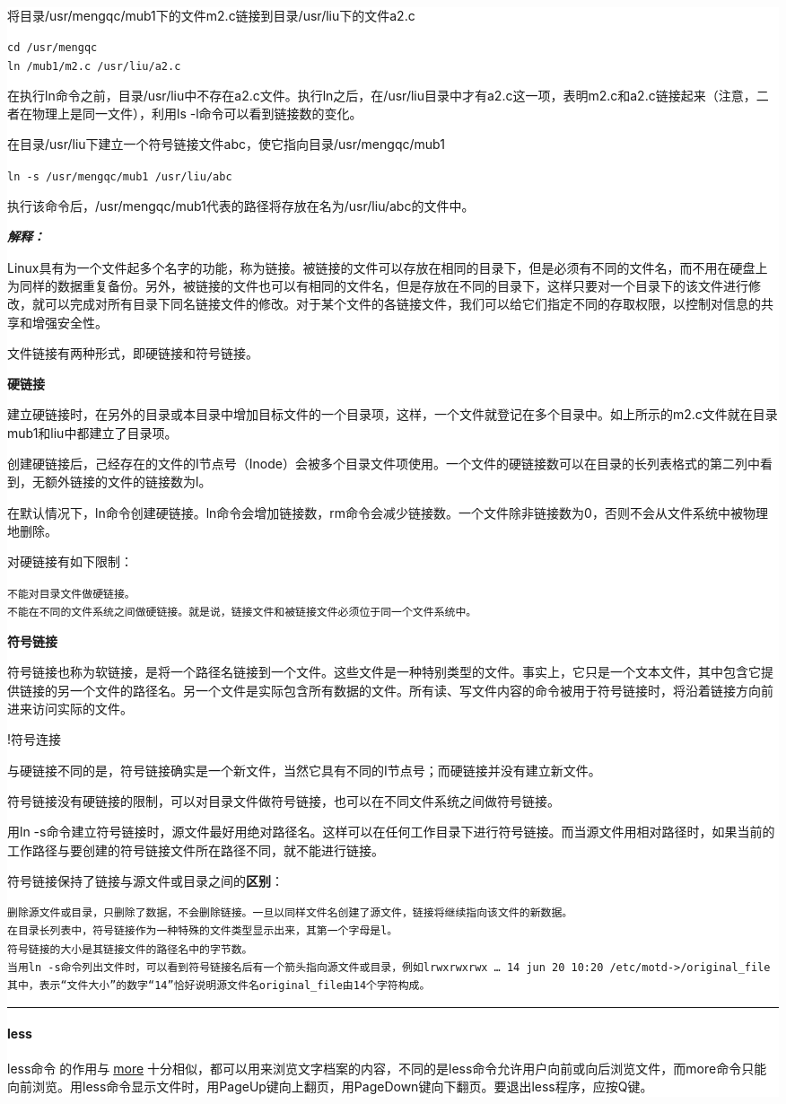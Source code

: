 将目录/usr/mengqc/mub1下的文件m2.c链接到目录/usr/liu下的文件a2.c

    cd /usr/mengqc
    ln /mub1/m2.c /usr/liu/a2.c

在执行ln命令之前，目录/usr/liu中不存在a2.c文件。执行ln之后，在/usr/liu目录中才有a2.c这一项，表明m2.c和a2.c链接起来（注意，二者在物理上是同一文件），利用ls -l命令可以看到链接数的变化。

在目录/usr/liu下建立一个符号链接文件abc，使它指向目录/usr/mengqc/mub1

    ln -s /usr/mengqc/mub1 /usr/liu/abc

执行该命令后，/usr/mengqc/mub1代表的路径将存放在名为/usr/liu/abc的文件中。

**_解释：_**

Linux具有为一个文件起多个名字的功能，称为链接。被链接的文件可以存放在相同的目录下，但是必须有不同的文件名，而不用在硬盘上为同样的数据重复备份。另外，被链接的文件也可以有相同的文件名，但是存放在不同的目录下，这样只要对一个目录下的该文件进行修改，就可以完成对所有目录下同名链接文件的修改。对于某个文件的各链接文件，我们可以给它们指定不同的存取权限，以控制对信息的共享和增强安全性。

文件链接有两种形式，即硬链接和符号链接。

**硬链接**

建立硬链接时，在另外的目录或本目录中增加目标文件的一个目录项，这样，一个文件就登记在多个目录中。如上所示的m2.c文件就在目录mub1和liu中都建立了目录项。

创建硬链接后，己经存在的文件的I节点号（Inode）会被多个目录文件项使用。一个文件的硬链接数可以在目录的长列表格式的第二列中看到，无额外链接的文件的链接数为l。

在默认情况下，ln命令创建硬链接。ln命令会增加链接数，rm命令会减少链接数。一个文件除非链接数为0，否则不会从文件系统中被物理地删除。

对硬链接有如下限制：

    不能对目录文件做硬链接。
    不能在不同的文件系统之间做硬链接。就是说，链接文件和被链接文件必须位于同一个文件系统中。

**符号链接**

符号链接也称为软链接，是将一个路径名链接到一个文件。这些文件是一种特别类型的文件。事实上，它只是一个文本文件，其中包含它提供链接的另一个文件的路径名。另一个文件是实际包含所有数据的文件。所有读、写文件内容的命令被用于符号链接时，将沿着链接方向前进来访问实际的文件。

!符号连接

与硬链接不同的是，符号链接确实是一个新文件，当然它具有不同的I节点号；而硬链接并没有建立新文件。

符号链接没有硬链接的限制，可以对目录文件做符号链接，也可以在不同文件系统之间做符号链接。

用ln -s命令建立符号链接时，源文件最好用绝对路径名。这样可以在任何工作目录下进行符号链接。而当源文件用相对路径时，如果当前的工作路径与要创建的符号链接文件所在路径不同，就不能进行链接。

符号链接保持了链接与源文件或目录之间的**区别**：

    删除源文件或目录，只删除了数据，不会删除链接。一旦以同样文件名创建了源文件，链接将继续指向该文件的新数据。
    在目录长列表中，符号链接作为一种特殊的文件类型显示出来，其第一个字母是l。
    符号链接的大小是其链接文件的路径名中的字节数。
    当用ln -s命令列出文件时，可以看到符号链接名后有一个箭头指向源文件或目录，例如lrwxrwxrwx … 14 jun 20 10:20 /etc/motd->/original_file其中，表示“文件大小”的数字“14”恰好说明源文件名original_file由14个字符构成。

 -----------------------------------------------------------------

#### less

less命令 的作用与 [more](#more) 十分相似，都可以用来浏览文字档案的内容，不同的是less命令允许用户向前或向后浏览文件，而more命令只能向前浏览。用less命令显示文件时，用PageUp键向上翻页，用PageDown键向下翻页。要退出less程序，应按Q键。
